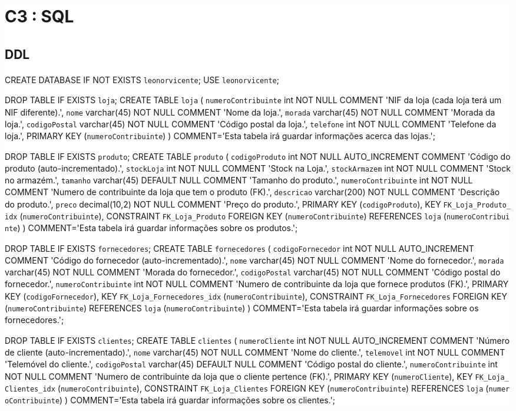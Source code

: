 # C3 : SQL

## DDL

CREATE DATABASE  IF NOT EXISTS `leonorvicente`;
USE `leonorvicente`;

DROP TABLE IF EXISTS `loja`;
CREATE TABLE `loja` (
  `numeroContribuinte` int NOT NULL COMMENT 'NIF da loja (cada loja terá um NIF diferente).',
  `nome` varchar(45) NOT NULL COMMENT 'Nome da loja.',
  `morada` varchar(45) NOT NULL COMMENT 'Morada da loja.',
  `codigoPostal` varchar(45) NOT NULL COMMENT 'Código postal da loja.',
  `telefone` int NOT NULL COMMENT 'Telefone da loja.',
  PRIMARY KEY (`numeroContribuinte`)
) COMMENT='Esta tabela irá guardar informações acerca das lojas.';

DROP TABLE IF EXISTS `produto`;
CREATE TABLE `produto` (
  `codigoProduto` int NOT NULL AUTO_INCREMENT COMMENT 'Código do produto  (auto-incrementado).',
  `stockLoja` int NOT NULL COMMENT 'Stock na Loja.',
  `stockArmazem` int NOT NULL COMMENT 'Stock no armazém.',
  `tamanho` varchar(45) DEFAULT NULL COMMENT 'Tamanho do produto.',
  `numeroContribuinte` int NOT NULL COMMENT 'Numero de contribuinte da loja que tem o produto (FK).',
  `descricao` varchar(200) NOT NULL COMMENT 'Descrição do produto.',
  `preco` decimal(10,2) NOT NULL COMMENT 'Preço do produto.',
  PRIMARY KEY (`codigoProduto`),
  KEY `FK_Loja_Produto_idx` (`numeroContribuinte`),
  CONSTRAINT `FK_Loja_Produto` FOREIGN KEY (`numeroContribuinte`) REFERENCES `loja` (`numeroContribuinte`)
) COMMENT='Esta tabela irá guardar informações sobre os produtos.';

DROP TABLE IF EXISTS `fornecedores`;
CREATE TABLE `fornecedores` (
  `codigoFornecedor` int NOT NULL AUTO_INCREMENT COMMENT 'Código do fornecedor (auto-incrementado).',
  `nome` varchar(45) NOT NULL COMMENT 'Nome do fornecedor.',
  `morada` varchar(45) NOT NULL COMMENT 'Morada do fornecedor.',
  `codigoPostal` varchar(45) NOT NULL COMMENT 'Código postal do fornecedor.',
  `numeroContribuinte` int NOT NULL COMMENT 'Numero de contribuinte da loja que fornece produtos (FK).',
  PRIMARY KEY (`codigoFornecedor`),
  KEY `FK_Loja_Fornecedores_idx` (`numeroContribuinte`),
  CONSTRAINT `FK_Loja_Fornecedores` FOREIGN KEY (`numeroContribuinte`) REFERENCES `loja` (`numeroContribuinte`)
) COMMENT='Esta tabela irá guardar informações sobre os fornecedores.';

DROP TABLE IF EXISTS `clientes`;
CREATE TABLE `clientes` (
  `numeroCliente` int NOT NULL AUTO_INCREMENT COMMENT 'Número de cliente (auto-incrementado).',
  `nome` varchar(45) NOT NULL COMMENT 'Nome do cliente.',
  `telemovel` int NOT NULL COMMENT 'Telemóvel do cliente.',
  `codigoPostal` varchar(45) DEFAULT NULL COMMENT 'Código postal do cliente.',
  `numeroContribuinte` int NOT NULL COMMENT 'Numero de contribuinte da loja que o cliente pertence (FK).',
  PRIMARY KEY (`numeroCliente`),
  KEY `FK_Loja_Clientes_idx` (`numeroContribuinte`),
  CONSTRAINT `FK_Loja_Clientes` FOREIGN KEY (`numeroContribuinte`) REFERENCES `loja` (`numeroContribuinte`)
) COMMENT='Esta tabela irá guardar informações sobre os clientes.';
